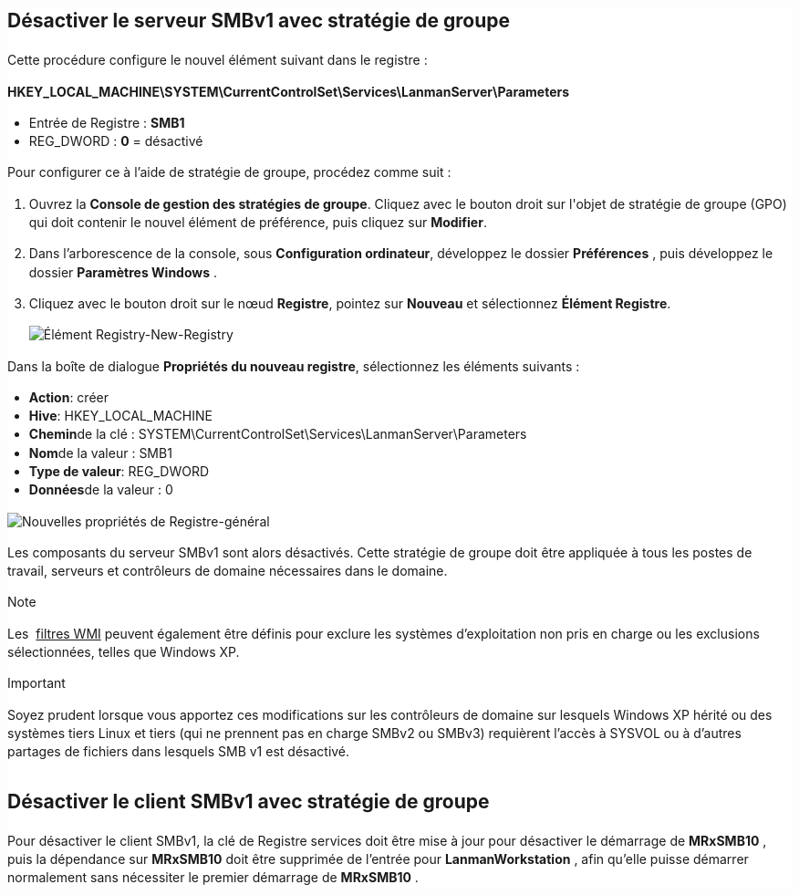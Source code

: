 
## <a name="disable-smbv1-server-with-group-policy"></a>Désactiver le serveur SMBv1 avec stratégie de groupe

Cette procédure configure le nouvel élément suivant dans le registre :

**HKEY_LOCAL_MACHINE\SYSTEM\CurrentControlSet\Services\LanmanServer\Parameters** 

- Entrée de Registre : **SMB1** 
- REG_DWORD : **0** = désactivé   

Pour configurer ce à l’aide de stratégie de groupe, procédez comme suit :
 
1. Ouvrez la **Console de gestion des stratégies de groupe**. Cliquez avec le bouton droit sur l'objet de stratégie de groupe (GPO) qui doit contenir le nouvel élément de préférence, puis cliquez sur **Modifier**.

2. Dans l’arborescence de la console, sous **Configuration ordinateur**, développez le dossier **Préférences** , puis développez le dossier **Paramètres Windows** .

3. Cliquez avec le bouton droit sur le nœud **Registre**, pointez sur **Nouveau** et sélectionnez **Élément Registre**.

   ![Élément Registry-New-Registry](media/detect-enable-and-disable-smbv1-v2-v3-3.png)    
 
Dans la boîte de dialogue **Propriétés du nouveau registre**, sélectionnez les éléments suivants : 
 
- **Action**: créer    
- **Hive**: HKEY_LOCAL_MACHINE    
- **Chemin**de la clé : SYSTEM\CurrentControlSet\Services\LanmanServer\Parameters    
- **Nom**de la valeur : SMB1    
- **Type de valeur**: REG_DWORD    
- **Données**de la valeur : 0    
 
![Nouvelles propriétés de Registre-général](media/detect-enable-and-disable-smbv1-v2-v3-4.png)

Les composants du serveur SMBv1 sont alors désactivés. Cette stratégie de groupe doit être appliquée à tous les postes de travail, serveurs et contrôleurs de domaine nécessaires dans le domaine.

> [!NOTE]
>Les  [filtres WMI](https://docs.microsoft.com/previous-versions/windows/it-pro/windows-server-2008-R2-and-2008/cc947846(v=ws.10)) peuvent également être définis pour exclure les systèmes d’exploitation non pris en charge ou les exclusions sélectionnées, telles que Windows XP.

> [!IMPORTANT]
> Soyez prudent lorsque vous apportez ces modifications sur les contrôleurs de domaine sur lesquels Windows XP hérité ou des systèmes tiers Linux et tiers (qui ne prennent pas en charge SMBv2 ou SMBv3) requièrent l’accès à SYSVOL ou à d’autres partages de fichiers dans lesquels SMB v1 est désactivé.     

## <a name="disable-smbv1-client-with-group-policy"></a>Désactiver le client SMBv1 avec stratégie de groupe

Pour désactiver le client SMBv1, la clé de Registre services doit être mise à jour pour désactiver le démarrage de **MRxSMB10** , puis la dépendance sur **MRxSMB10** doit être supprimée de l’entrée pour **LanmanWorkstation** , afin qu’elle puisse démarrer normalement sans nécessiter le premier démarrage de **MRxSMB10** .
